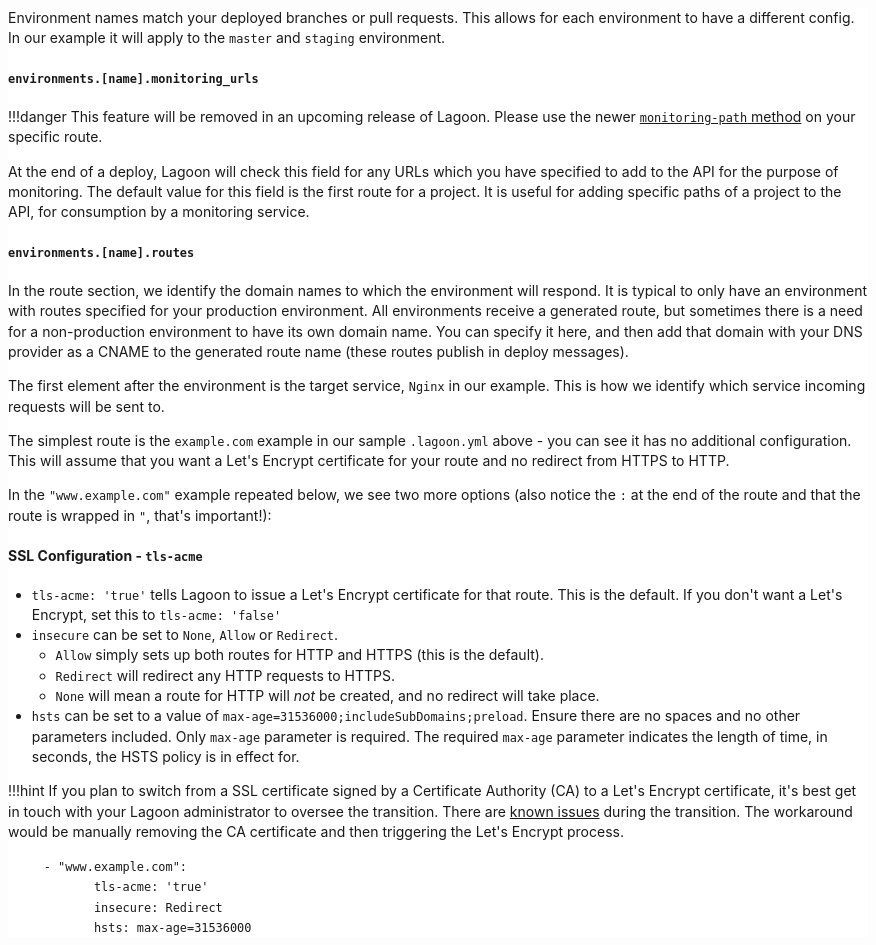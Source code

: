 Environment names match your deployed branches or pull requests. This allows for each environment to have a different config. In our example it will apply to the `master` and `staging` environment.

#### `environments.[name].monitoring_urls`

!!!danger
    This feature will be removed in an upcoming release of Lagoon. Please use the newer [`monitoring-path` method](lagoon_yml.md#monitoring-a-specific-path) on your specific route.

At the end of a deploy, Lagoon will check this field for any URLs which you have specified to add to the API for the purpose of monitoring. The default value for this field is the first route for a project. It is useful for adding specific paths of a project to the API, for consumption by a monitoring service.


#### `environments.[name].routes`

In the route section, we identify the domain names to which the environment will respond. It is typical to only have an environment with routes specified for your production environment. All environments receive a generated route, but sometimes there is a need for a non-production environment to have its own domain name. You can specify it here, and then add that domain with your DNS provider as a CNAME to the generated route name \(these routes publish in deploy messages\).

The first element after the environment is the target service, `Nginx` in our example. This is how we identify which service incoming requests will be sent to.

The simplest route is the `example.com` example in our sample `.lagoon.yml` above - you can see it has no additional configuration. This will assume that you want a Let's Encrypt certificate for your route and no redirect from HTTPS to HTTP.

In the `"www.example.com"` example repeated below, we see two more options \(also notice the `:` at the end of the route and that the route is wrapped in `"`, that's important!\):

#### SSL Configuration - `tls-acme`

* `tls-acme: 'true'` tells Lagoon to issue a Let's Encrypt certificate for that route. This is the default. If you don't want a Let's Encrypt, set this to `tls-acme: 'false'`
* `insecure` can be set to `None`, `Allow` or `Redirect`.
  * `Allow` simply sets up both routes for HTTP and HTTPS \(this is the default\).
  * `Redirect` will redirect any HTTP requests to HTTPS.
  * `None` will mean a route for HTTP will _not_ be created, and no redirect will take place.
* `hsts` can be set to a value of `max-age=31536000;includeSubDomains;preload`. Ensure there are no spaces and no other parameters included. Only `max-age` parameter is required. The required `max-age` parameter indicates the length of time, in seconds, the HSTS policy is in effect for.

!!!hint
    If you plan to switch from a SSL certificate signed by a Certificate Authority \(CA\) to a Let's Encrypt certificate, it's best get in touch with your Lagoon administrator to oversee the transition. There are [known issues](https://github.com/tnozicka/openshift-acme/issues/68) during the transition. The workaround would be manually removing the CA certificate and then triggering the Let's Encrypt process.


```
     - "www.example.com":
            tls-acme: 'true'
            insecure: Redirect
            hsts: max-age=31536000
```
